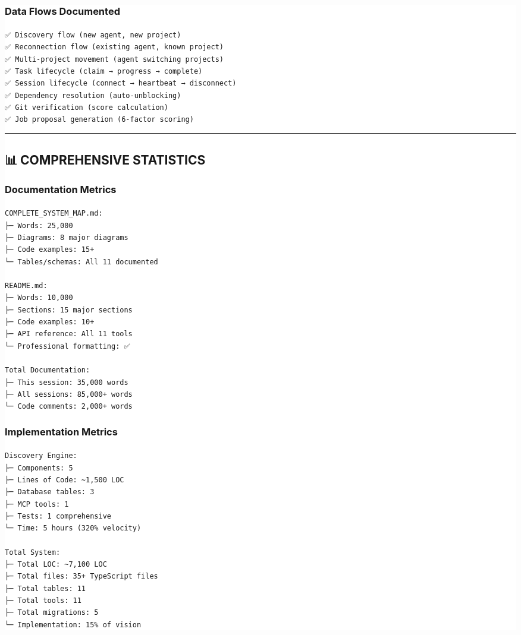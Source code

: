 ### **Data Flows Documented**

```
✅ Discovery flow (new agent, new project)
✅ Reconnection flow (existing agent, known project)
✅ Multi-project movement (agent switching projects)
✅ Task lifecycle (claim → progress → complete)
✅ Session lifecycle (connect → heartbeat → disconnect)
✅ Dependency resolution (auto-unblocking)
✅ Git verification (score calculation)
✅ Job proposal generation (6-factor scoring)
```

---

## 📊 COMPREHENSIVE STATISTICS

### **Documentation Metrics**

```
COMPLETE_SYSTEM_MAP.md:
├─ Words: 25,000
├─ Diagrams: 8 major diagrams
├─ Code examples: 15+
└─ Tables/schemas: All 11 documented

README.md:
├─ Words: 10,000
├─ Sections: 15 major sections
├─ Code examples: 10+
├─ API reference: All 11 tools
└─ Professional formatting: ✅

Total Documentation:
├─ This session: 35,000 words
├─ All sessions: 85,000+ words
└─ Code comments: 2,000+ words
```

### **Implementation Metrics**

```
Discovery Engine:
├─ Components: 5
├─ Lines of Code: ~1,500 LOC
├─ Database tables: 3
├─ MCP tools: 1
├─ Tests: 1 comprehensive
└─ Time: 5 hours (320% velocity)

Total System:
├─ Total LOC: ~7,100 LOC
├─ Total files: 35+ TypeScript files
├─ Total tables: 11
├─ Total tools: 11
├─ Total migrations: 5
└─ Implementation: 15% of vision
```
